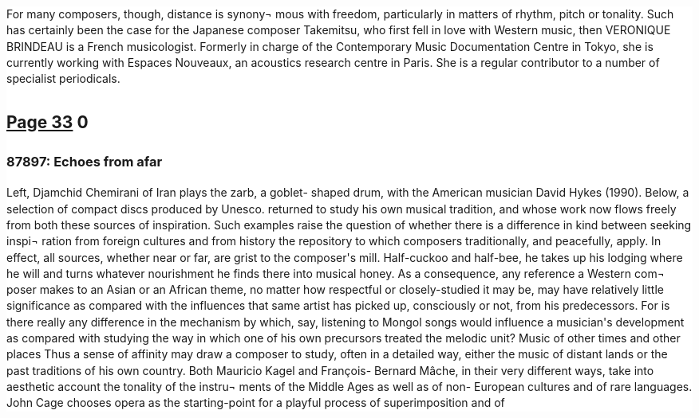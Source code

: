 For many composers, though, distance is synony¬
mous with freedom, particularly in matters of
rhythm, pitch or tonality. Such has certainly been
the case for the Japanese composer Takemitsu,
who first fell in love with Western music, then
VERONIQUE BRINDEAU
is a French musicologist.
Formerly in charge of the
Contemporary Music
Documentation Centre in
Tokyo, she is currently working
with Espaces Nouveaux, an
acoustics research centre in
Paris. She is a regular
contributor to a number of
specialist periodicals.
## [Page 33](https://demo.humlab.umu.se/courier/087907engo.pdf#page=33) 0
### 87897: Echoes from afar
Left, Djamchid Chemirani of
Iran plays the zarb, a goblet-
shaped drum, with the
American musician David
Hykes (1990).
Below, a selection of compact
discs produced by Unesco.
returned to study his own musical tradition, and
whose work now flows freely from both these
sources of inspiration.
Such examples raise the question of whether
there is a difference in kind between seeking inspi¬
ration from foreign cultures and from history
the repository to which composers traditionally,
and peacefully, apply. In effect, all sources,
whether near or far, are grist to the composer's
mill. Half-cuckoo and half-bee, he takes up his
lodging where he will and turns whatever
nourishment he finds there into musical honey.
As a consequence, any reference a Western com¬
poser makes to an Asian or an African theme,
no matter how respectful or closely-studied it
may be, may have relatively little significance as
compared with the influences that same artist has
picked up, consciously or not, from his
predecessors. For is there really any difference in
the mechanism by which, say, listening to
Mongol songs would influence a musician's
development as compared with studying the way
in which one of his own precursors treated the
melodic unit?
Music of other times
and other places
Thus a sense of affinity may draw a composer
to study, often in a detailed way, either the music
of distant lands or the past traditions of his own
country. Both Mauricio Kagel and François-
Bernard Mâche, in their very different ways, take
into aesthetic account the tonality of the instru¬
ments of the Middle Ages as well as of non-
European cultures and of rare languages.
John Cage chooses opera as the starting-point
for a playful process of superimposition and of